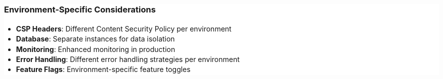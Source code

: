 ### Environment-Specific Considerations
- **CSP Headers**: Different Content Security Policy per environment
- **Database**: Separate instances for data isolation
- **Monitoring**: Enhanced monitoring in production
- **Error Handling**: Different error handling strategies per environment
- **Feature Flags**: Environment-specific feature toggles
